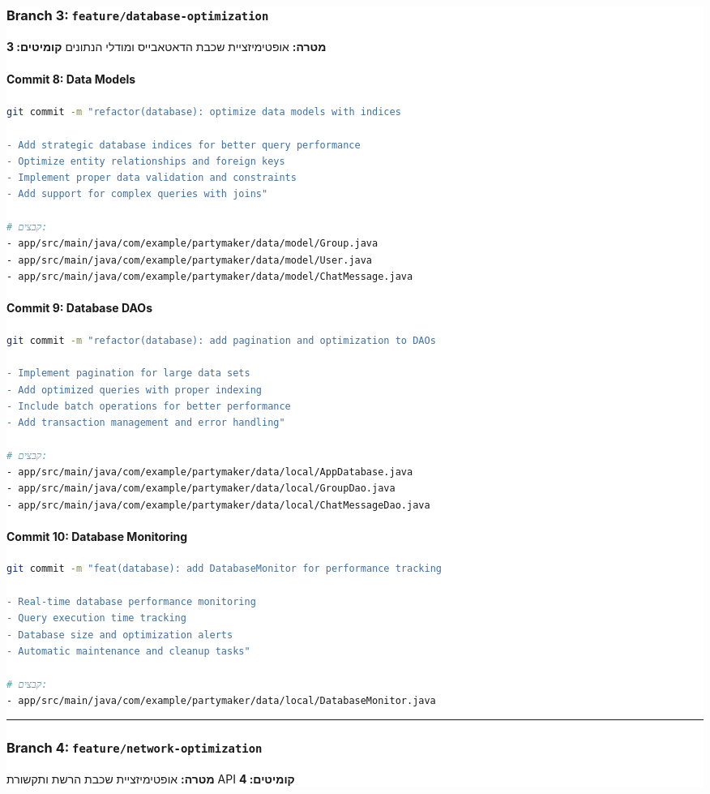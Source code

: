 
### Branch 3: `feature/database-optimization`
**מטרה:** אופטימיזציית שכבת הדאטאבייס ומודלי הנתונים
**קומיטים: 3**

#### Commit 8: Data Models
```bash
git commit -m "refactor(database): optimize data models with indices

- Add strategic database indices for better query performance
- Optimize entity relationships and foreign keys
- Implement proper data validation and constraints
- Add support for complex queries with joins"

# קבצים:
- app/src/main/java/com/example/partymaker/data/model/Group.java
- app/src/main/java/com/example/partymaker/data/model/User.java
- app/src/main/java/com/example/partymaker/data/model/ChatMessage.java
```

#### Commit 9: Database DAOs
```bash
git commit -m "refactor(database): add pagination and optimization to DAOs

- Implement pagination for large data sets
- Add optimized queries with proper indexing
- Include batch operations for better performance
- Add transaction management and error handling"

# קבצים:
- app/src/main/java/com/example/partymaker/data/local/AppDatabase.java
- app/src/main/java/com/example/partymaker/data/local/GroupDao.java
- app/src/main/java/com/example/partymaker/data/local/ChatMessageDao.java
```

#### Commit 10: Database Monitoring
```bash
git commit -m "feat(database): add DatabaseMonitor for performance tracking

- Real-time database performance monitoring
- Query execution time tracking
- Database size and optimization alerts
- Automatic maintenance and cleanup tasks"

# קבצים:
- app/src/main/java/com/example/partymaker/data/local/DatabaseMonitor.java
```

---

### Branch 4: `feature/network-optimization`
**מטרה:** אופטימיזציית שכבת הרשת ותקשורת API
**קומיטים: 4**
